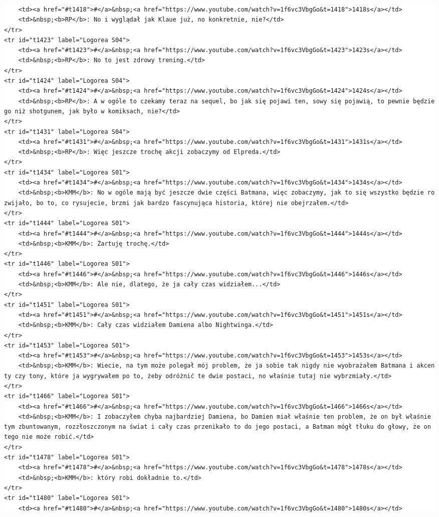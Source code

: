         <td><a href="#t1418">#</a>&nbsp;<a href="https://www.youtube.com/watch?v=1f6vc3VbgGo&t=1418">1418s</a></td>
        <td>&nbsp;<b>RP</b>: No i wyglądał jak Klaue już, no konkretnie, nie?</td>
    </tr>
    <tr id="t1423" label="Logorea S04">
        <td><a href="#t1423">#</a>&nbsp;<a href="https://www.youtube.com/watch?v=1f6vc3VbgGo&t=1423">1423s</a></td>
        <td>&nbsp;<b>RP</b>: No to jest zdrowy trening.</td>
    </tr>
    <tr id="t1424" label="Logorea S04">
        <td><a href="#t1424">#</a>&nbsp;<a href="https://www.youtube.com/watch?v=1f6vc3VbgGo&t=1424">1424s</a></td>
        <td>&nbsp;<b>RP</b>: A w ogóle to czekamy teraz na sequel, bo jak się pojawi ten, sowy się pojawią, to pewnie będzie go niż shotgunem, jak było w komiksach, nie?</td>
    </tr>
    <tr id="t1431" label="Logorea S04">
        <td><a href="#t1431">#</a>&nbsp;<a href="https://www.youtube.com/watch?v=1f6vc3VbgGo&t=1431">1431s</a></td>
        <td>&nbsp;<b>RP</b>: Więc jeszcze trochę akcji zobaczymy od Elpreda.</td>
    </tr>
    <tr id="t1434" label="Logorea S01">
        <td><a href="#t1434">#</a>&nbsp;<a href="https://www.youtube.com/watch?v=1f6vc3VbgGo&t=1434">1434s</a></td>
        <td>&nbsp;<b>KMM</b>: No w ogóle mają być jeszcze dwie części Batmana, więc zobaczymy, jak to się wszystko będzie rozwijało, bo to, co rysujecie, brzmi jak bardzo fascynująca historia, której nie obejrzałem.</td>
    </tr>
    <tr id="t1444" label="Logorea S01">
        <td><a href="#t1444">#</a>&nbsp;<a href="https://www.youtube.com/watch?v=1f6vc3VbgGo&t=1444">1444s</a></td>
        <td>&nbsp;<b>KMM</b>: Żartuję trochę.</td>
    </tr>
    <tr id="t1446" label="Logorea S01">
        <td><a href="#t1446">#</a>&nbsp;<a href="https://www.youtube.com/watch?v=1f6vc3VbgGo&t=1446">1446s</a></td>
        <td>&nbsp;<b>KMM</b>: Ale nie, dlatego, że ja cały czas widziałem...</td>
    </tr>
    <tr id="t1451" label="Logorea S01">
        <td><a href="#t1451">#</a>&nbsp;<a href="https://www.youtube.com/watch?v=1f6vc3VbgGo&t=1451">1451s</a></td>
        <td>&nbsp;<b>KMM</b>: Cały czas widziałem Damiena albo Nightwinga.</td>
    </tr>
    <tr id="t1453" label="Logorea S01">
        <td><a href="#t1453">#</a>&nbsp;<a href="https://www.youtube.com/watch?v=1f6vc3VbgGo&t=1453">1453s</a></td>
        <td>&nbsp;<b>KMM</b>: Wiecie, na tym może polegał mój problem, że ja sobie tak nigdy nie wyobrażałem Batmana i akcenty czy tony, które ja wygrywałem po to, żeby odróżnić te dwie postaci, no właśnie tutaj nie wybrzmiały.</td>
    </tr>
    <tr id="t1466" label="Logorea S01">
        <td><a href="#t1466">#</a>&nbsp;<a href="https://www.youtube.com/watch?v=1f6vc3VbgGo&t=1466">1466s</a></td>
        <td>&nbsp;<b>KMM</b>: I zobaczyłem chyba najbardziej Damiena, bo Damien miał właśnie ten problem, że on był właśnie tym zbuntowanym, rozzłoszczonym na świat i cały czas przenikało to do jego postaci, a Batman mógł tłuku do głowy, że on tego nie może robić.</td>
    </tr>
    <tr id="t1478" label="Logorea S01">
        <td><a href="#t1478">#</a>&nbsp;<a href="https://www.youtube.com/watch?v=1f6vc3VbgGo&t=1478">1478s</a></td>
        <td>&nbsp;<b>KMM</b>: który robi dokładnie to.</td>
    </tr>
    <tr id="t1480" label="Logorea S01">
        <td><a href="#t1480">#</a>&nbsp;<a href="https://www.youtube.com/watch?v=1f6vc3VbgGo&t=1480">1480s</a></td>